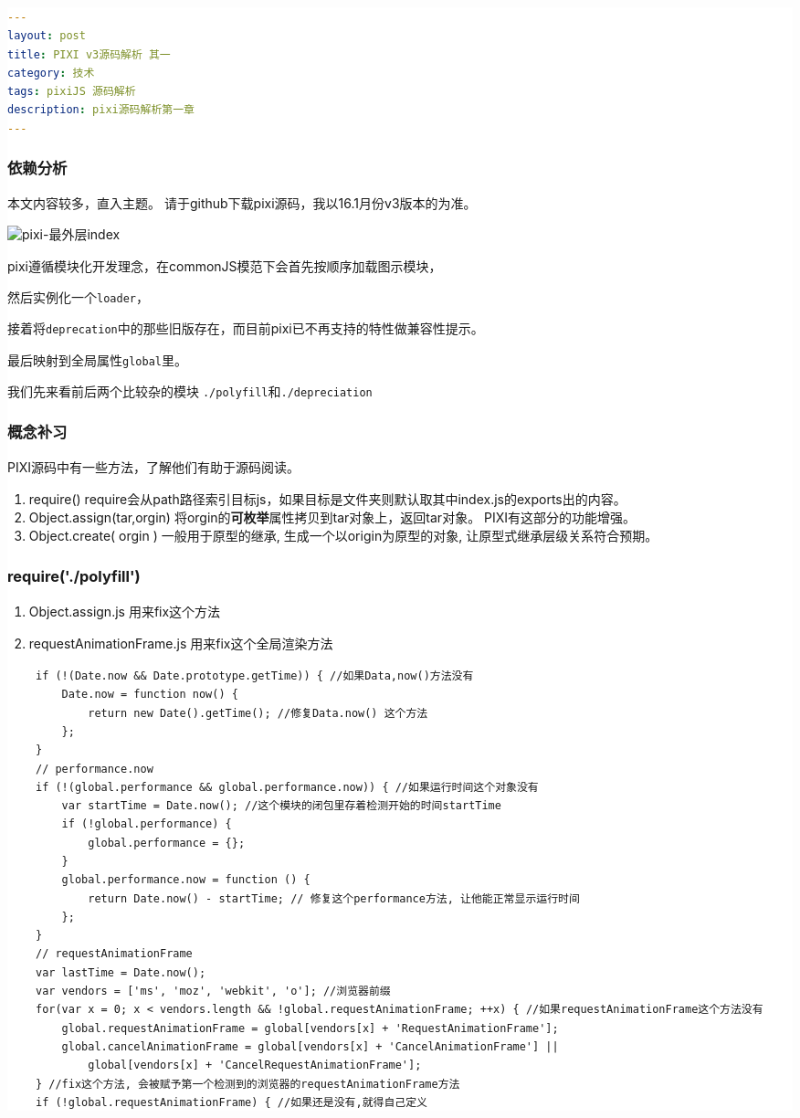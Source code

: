 ```yaml
---
layout: post
title: PIXI v3源码解析 其一
category: 技术
tags: pixiJS 源码解析 
description: pixi源码解析第一章
---
```


### 依赖分析
本文内容较多，直入主题。
请于github下载pixi源码，我以16.1月份v3版本的为准。

![pixi-最外层index](http://7xny7k.com1.z0.glb.clouddn.com/pixi1.png)

pixi遵循模块化开发理念，在commonJS模范下会首先按顺序加载图示模块，

然后实例化一个`loader`，

接着将`deprecation`中的那些旧版存在，而目前pixi已不再支持的特性做兼容性提示。

最后映射到全局属性`global`里。

我们先来看前后两个比较杂的模块
`./polyfill`和`./depreciation`

### 概念补习
PIXI源码中有一些方法，了解他们有助于源码阅读。

1. require()
require会从path路径索引目标js，如果目标是文件夹则默认取其中index.js的exports出的内容。
2. Object.assign(tar,orgin)
将orgin的**可枚举**属性拷贝到tar对象上，返回tar对象。 PIXI有这部分的功能增强。 
3. Object.create( orgin ) 
一般用于原型的继承, 生成一个以origin为原型的对象, 让原型式继承层级关系符合预期。

### require('./polyfill')
1. Object.assign.js 用来fix这个方法
2. requestAnimationFrame.js 用来fix这个全局渲染方法

        if (!(Date.now && Date.prototype.getTime)) { //如果Data,now()方法没有
            Date.now = function now() {
                return new Date().getTime(); //修复Data.now() 这个方法
            };
        }
        // performance.now
        if (!(global.performance && global.performance.now)) { //如果运行时间这个对象没有
            var startTime = Date.now(); //这个模块的闭包里存着检测开始的时间startTime
            if (!global.performance) {
                global.performance = {}; 
            }
            global.performance.now = function () {
                return Date.now() - startTime; // 修复这个performance方法, 让他能正常显示运行时间
            };
        }
        // requestAnimationFrame
        var lastTime = Date.now();
        var vendors = ['ms', 'moz', 'webkit', 'o']; //浏览器前缀
        for(var x = 0; x < vendors.length && !global.requestAnimationFrame; ++x) { //如果requestAnimationFrame这个方法没有
            global.requestAnimationFrame = global[vendors[x] + 'RequestAnimationFrame'];
            global.cancelAnimationFrame = global[vendors[x] + 'CancelAnimationFrame'] ||
                global[vendors[x] + 'CancelRequestAnimationFrame'];
        } //fix这个方法, 会被赋予第一个检测到的浏览器的requestAnimationFrame方法
        if (!global.requestAnimationFrame) { //如果还是没有,就得自己定义